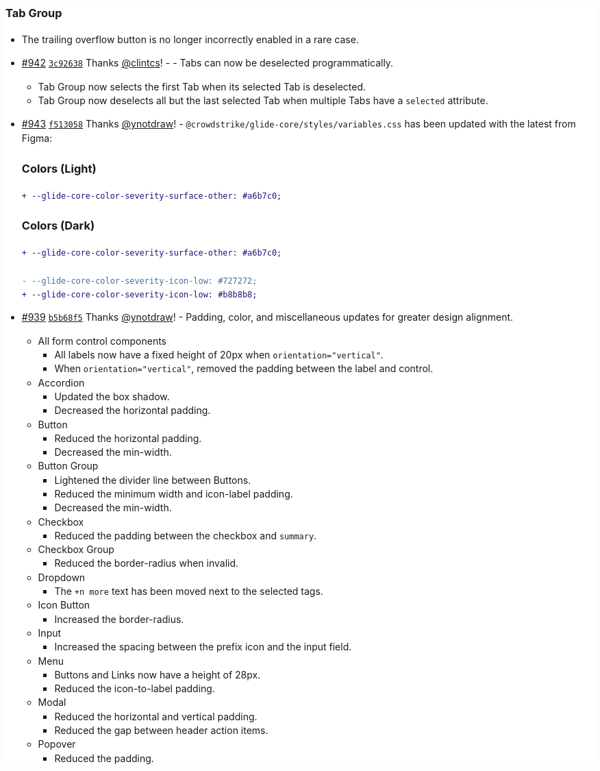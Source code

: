   ### Tab Group

  - The trailing overflow button is no longer incorrectly enabled in a rare case.

- [#942](https://github.com/CrowdStrike/glide-core/pull/942) [`3c92638`](https://github.com/CrowdStrike/glide-core/commit/3c92638d4603d58c4a5d68e831dd2978a41186d2) Thanks [@clintcs](https://github.com/clintcs)! - - Tabs can now be deselected programmatically.

  - Tab Group now selects the first Tab when its selected Tab is deselected.
  - Tab Group now deselects all but the last selected Tab when multiple Tabs have a `selected` attribute.

- [#943](https://github.com/CrowdStrike/glide-core/pull/943) [`f513058`](https://github.com/CrowdStrike/glide-core/commit/f5130589d5c65f445f003cd13a6bc57dea70fbe0) Thanks [@ynotdraw](https://github.com/ynotdraw)! - `@crowdstrike/glide-core/styles/variables.css` has been updated with the latest from Figma:

  ### Colors (Light)

  ```diff
  + --glide-core-color-severity-surface-other: #a6b7c0;
  ```

  ### Colors (Dark)

  ```diff
  + --glide-core-color-severity-surface-other: #a6b7c0;

  - --glide-core-color-severity-icon-low: #727272;
  + --glide-core-color-severity-icon-low: #b8b8b8;
  ```

- [#939](https://github.com/CrowdStrike/glide-core/pull/939) [`b5b68f5`](https://github.com/CrowdStrike/glide-core/commit/b5b68f56082c40ab42bcf67e22531e3c81835523) Thanks [@ynotdraw](https://github.com/ynotdraw)! - Padding, color, and miscellaneous updates for greater design alignment.

  - All form control components
    - All labels now have a fixed height of 20px when `orientation="vertical"`.
    - When `orientation="vertical"`, removed the padding between the label and control.
  - Accordion
    - Updated the box shadow.
    - Decreased the horizontal padding.
  - Button
    - Reduced the horizontal padding.
    - Decreased the min-width.
  - Button Group
    - Lightened the divider line between Buttons.
    - Reduced the minimum width and icon-label padding.
    - Decreased the min-width.
  - Checkbox
    - Reduced the padding between the checkbox and `summary`.
  - Checkbox Group
    - Reduced the border-radius when invalid.
  - Dropdown
    - The `+n more` text has been moved next to the selected tags.
  - Icon Button
    - Increased the border-radius.
  - Input
    - Increased the spacing between the prefix icon and the input field.
  - Menu
    - Buttons and Links now have a height of 28px.
    - Reduced the icon-to-label padding.
  - Modal
    - Reduced the horizontal and vertical padding.
    - Reduced the gap between header action items.
  - Popover
    - Reduced the padding.